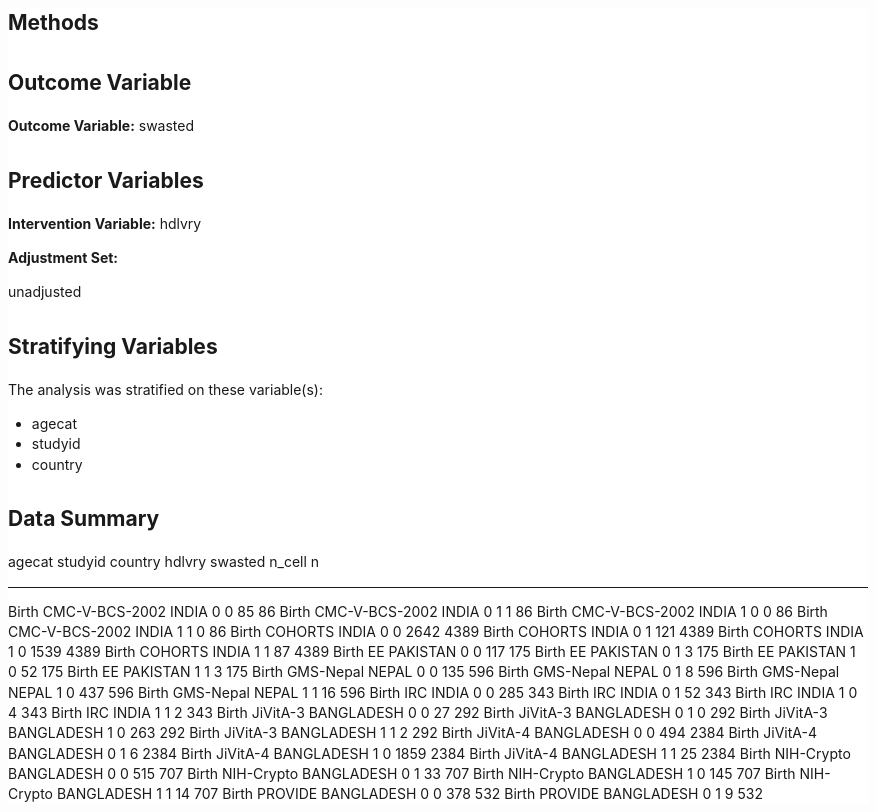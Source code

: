 





## Methods
## Outcome Variable

**Outcome Variable:** swasted

## Predictor Variables

**Intervention Variable:** hdlvry

**Adjustment Set:**

unadjusted

## Stratifying Variables

The analysis was stratified on these variable(s):

* agecat
* studyid
* country

## Data Summary

agecat      studyid          country                        hdlvry    swasted   n_cell      n
----------  ---------------  -----------------------------  -------  --------  -------  -----
Birth       CMC-V-BCS-2002   INDIA                          0               0       85     86
Birth       CMC-V-BCS-2002   INDIA                          0               1        1     86
Birth       CMC-V-BCS-2002   INDIA                          1               0        0     86
Birth       CMC-V-BCS-2002   INDIA                          1               1        0     86
Birth       COHORTS          INDIA                          0               0     2642   4389
Birth       COHORTS          INDIA                          0               1      121   4389
Birth       COHORTS          INDIA                          1               0     1539   4389
Birth       COHORTS          INDIA                          1               1       87   4389
Birth       EE               PAKISTAN                       0               0      117    175
Birth       EE               PAKISTAN                       0               1        3    175
Birth       EE               PAKISTAN                       1               0       52    175
Birth       EE               PAKISTAN                       1               1        3    175
Birth       GMS-Nepal        NEPAL                          0               0      135    596
Birth       GMS-Nepal        NEPAL                          0               1        8    596
Birth       GMS-Nepal        NEPAL                          1               0      437    596
Birth       GMS-Nepal        NEPAL                          1               1       16    596
Birth       IRC              INDIA                          0               0      285    343
Birth       IRC              INDIA                          0               1       52    343
Birth       IRC              INDIA                          1               0        4    343
Birth       IRC              INDIA                          1               1        2    343
Birth       JiVitA-3         BANGLADESH                     0               0       27    292
Birth       JiVitA-3         BANGLADESH                     0               1        0    292
Birth       JiVitA-3         BANGLADESH                     1               0      263    292
Birth       JiVitA-3         BANGLADESH                     1               1        2    292
Birth       JiVitA-4         BANGLADESH                     0               0      494   2384
Birth       JiVitA-4         BANGLADESH                     0               1        6   2384
Birth       JiVitA-4         BANGLADESH                     1               0     1859   2384
Birth       JiVitA-4         BANGLADESH                     1               1       25   2384
Birth       NIH-Crypto       BANGLADESH                     0               0      515    707
Birth       NIH-Crypto       BANGLADESH                     0               1       33    707
Birth       NIH-Crypto       BANGLADESH                     1               0      145    707
Birth       NIH-Crypto       BANGLADESH                     1               1       14    707
Birth       PROVIDE          BANGLADESH                     0               0      378    532
Birth       PROVIDE          BANGLADESH                     0               1        9    532